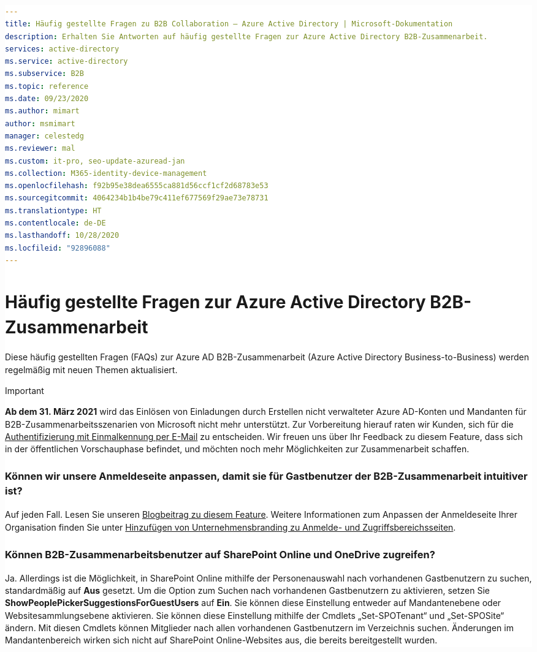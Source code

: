 ```yaml
---
title: Häufig gestellte Fragen zu B2B Collaboration – Azure Active Directory | Microsoft-Dokumentation
description: Erhalten Sie Antworten auf häufig gestellte Fragen zur Azure Active Directory B2B-Zusammenarbeit.
services: active-directory
ms.service: active-directory
ms.subservice: B2B
ms.topic: reference
ms.date: 09/23/2020
ms.author: mimart
author: msmimart
manager: celestedg
ms.reviewer: mal
ms.custom: it-pro, seo-update-azuread-jan
ms.collection: M365-identity-device-management
ms.openlocfilehash: f92b95e38dea6555ca881d56ccf1cf2d68783e53
ms.sourcegitcommit: 4064234b1b4be79c411ef677569f29ae73e78731
ms.translationtype: HT
ms.contentlocale: de-DE
ms.lasthandoff: 10/28/2020
ms.locfileid: "92896088"
---
```

# <a name="azure-active-directory-b2b-collaboration-faqs"></a>Häufig gestellte Fragen zur Azure Active Directory B2B-Zusammenarbeit

Diese häufig gestellten Fragen (FAQs) zur Azure AD B2B-Zusammenarbeit (Azure Active Directory Business-to-Business) werden regelmäßig mit neuen Themen aktualisiert.

   > [!IMPORTANT]
   > **Ab dem 31. März 2021** wird das Einlösen von Einladungen durch Erstellen nicht verwalteter Azure AD-Konten und Mandanten für B2B-Zusammenarbeitsszenarien von Microsoft nicht mehr unterstützt. Zur Vorbereitung hierauf raten wir Kunden, sich für die [Authentifizierung mit Einmalkennung per E-Mail](one-time-passcode.md) zu entscheiden. Wir freuen uns über Ihr Feedback zu diesem Feature, dass sich in der öffentlichen Vorschauphase befindet, und möchten noch mehr Möglichkeiten zur Zusammenarbeit schaffen.

### <a name="can-we-customize-our-sign-in-page-so-its-more-intuitive-for-our-b2b-collaboration-guest-users"></a>Können wir unsere Anmeldeseite anpassen, damit sie für Gastbenutzer der B2B-Zusammenarbeit intuitiver ist?
Auf jeden Fall. Lesen Sie unseren [Blogbeitrag zu diesem Feature](https://blogs.technet.microsoft.com/enterprisemobility/2017/04/07/improving-the-branding-logic-of-azure-ad-login-pages/). Weitere Informationen zum Anpassen der Anmeldeseite Ihrer Organisation finden Sie unter [Hinzufügen von Unternehmensbranding zu Anmelde- und Zugriffsbereichsseiten](../fundamentals/customize-branding.md).

### <a name="can-b2b-collaboration-users-access-sharepoint-online-and-onedrive"></a>Können B2B-Zusammenarbeitsbenutzer auf SharePoint Online und OneDrive zugreifen?
Ja. Allerdings ist die Möglichkeit, in SharePoint Online mithilfe der Personenauswahl nach vorhandenen Gastbenutzern zu suchen, standardmäßig auf **Aus** gesetzt. Um die Option zum Suchen nach vorhandenen Gastbenutzern zu aktivieren, setzen Sie **ShowPeoplePickerSuggestionsForGuestUsers** auf **Ein**. Sie können diese Einstellung entweder auf Mandantenebene oder Websitesammlungsebene aktivieren. Sie können diese Einstellung mithilfe der Cmdlets „Set-SPOTenant“ und „Set-SPOSite“ ändern. Mit diesen Cmdlets können Mitglieder nach allen vorhandenen Gastbenutzern im Verzeichnis suchen. Änderungen im Mandantenbereich wirken sich nicht auf SharePoint Online-Websites aus, die bereits bereitgestellt wurden.
